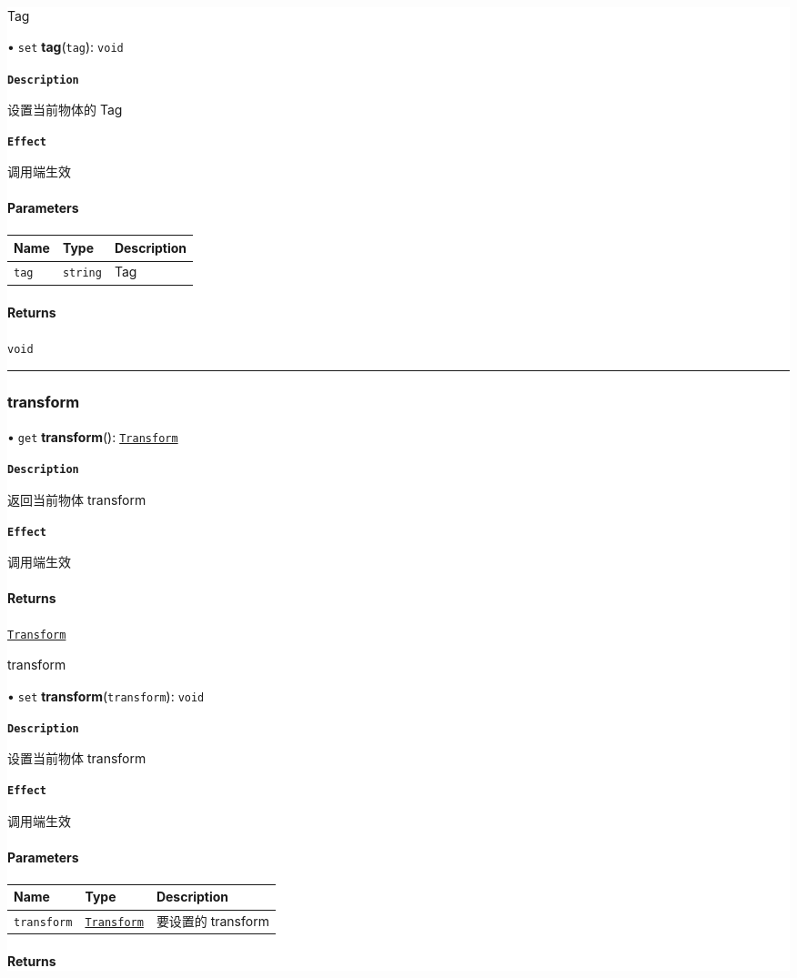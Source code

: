 Tag

• `set` **tag**(`tag`): `void`

**`Description`**

设置当前物体的 Tag

**`Effect`**

调用端生效

#### Parameters

| Name  | Type     | Description |
| :---- | :------- | :---------- |
| `tag` | `string` | Tag         |

#### Returns

`void`

---

### transform

• `get` **transform**(): [`Transform`](Type.Type.Transform.md)

**`Description`**

返回当前物体 transform

**`Effect`**

调用端生效

#### Returns

[`Transform`](Type.Type.Transform.md)

transform

• `set` **transform**(`transform`): `void`

**`Description`**

设置当前物体 transform

**`Effect`**

调用端生效

#### Parameters

| Name        | Type                                  | Description        |
| :---------- | :------------------------------------ | :----------------- |
| `transform` | [`Transform`](Type.Type.Transform.md) | 要设置的 transform |

#### Returns
